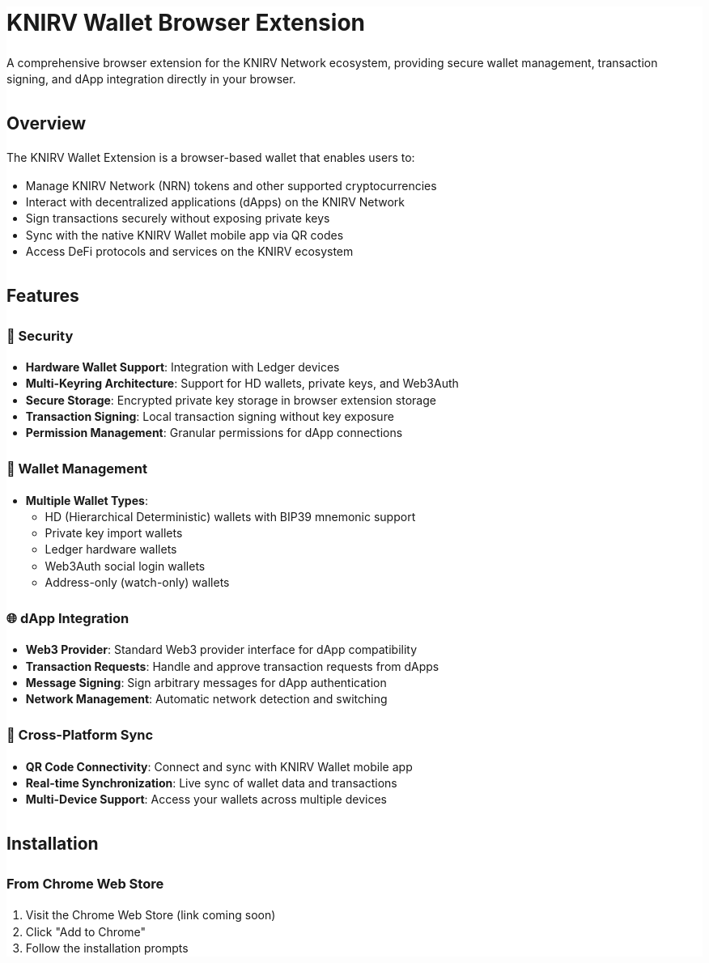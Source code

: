 # KNIRV Wallet Browser Extension

A comprehensive browser extension for the KNIRV Network ecosystem, providing secure wallet management, transaction signing, and dApp integration directly in your browser.

## Overview

The KNIRV Wallet Extension is a browser-based wallet that enables users to:
- Manage KNIRV Network (NRN) tokens and other supported cryptocurrencies
- Interact with decentralized applications (dApps) on the KNIRV Network
- Sign transactions securely without exposing private keys
- Sync with the native KNIRV Wallet mobile app via QR codes
- Access DeFi protocols and services on the KNIRV ecosystem

## Features

### 🔐 Security
- **Hardware Wallet Support**: Integration with Ledger devices
- **Multi-Keyring Architecture**: Support for HD wallets, private keys, and Web3Auth
- **Secure Storage**: Encrypted private key storage in browser extension storage
- **Transaction Signing**: Local transaction signing without key exposure
- **Permission Management**: Granular permissions for dApp connections

### 💼 Wallet Management
- **Multiple Wallet Types**:
  - HD (Hierarchical Deterministic) wallets with BIP39 mnemonic support
  - Private key import wallets
  - Ledger hardware wallets
  - Web3Auth social login wallets
  - Address-only (watch-only) wallets

### 🌐 dApp Integration
- **Web3 Provider**: Standard Web3 provider interface for dApp compatibility
- **Transaction Requests**: Handle and approve transaction requests from dApps
- **Message Signing**: Sign arbitrary messages for dApp authentication
- **Network Management**: Automatic network detection and switching

### 📱 Cross-Platform Sync
- **QR Code Connectivity**: Connect and sync with KNIRV Wallet mobile app
- **Real-time Synchronization**: Live sync of wallet data and transactions
- **Multi-Device Support**: Access your wallets across multiple devices

## Installation

### From Chrome Web Store
1. Visit the Chrome Web Store (link coming soon)
2. Click "Add to Chrome"
3. Follow the installation prompts
